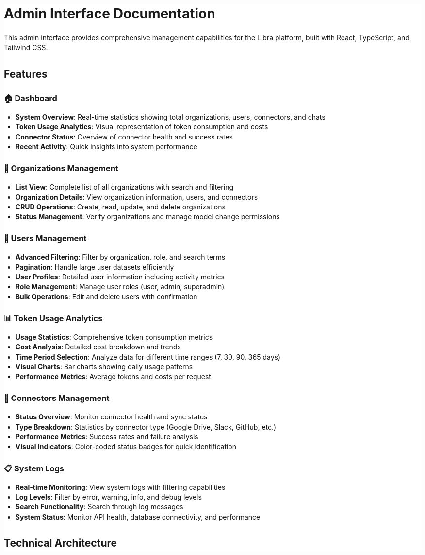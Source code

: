 # Admin Interface Documentation

This admin interface provides comprehensive management capabilities for the Libra platform, built with React, TypeScript, and Tailwind CSS.

## Features

### 🏠 Dashboard
- **System Overview**: Real-time statistics showing total organizations, users, connectors, and chats
- **Token Usage Analytics**: Visual representation of token consumption and costs
- **Connector Status**: Overview of connector health and success rates
- **Recent Activity**: Quick insights into system performance

### 🏢 Organizations Management
- **List View**: Complete list of all organizations with search and filtering
- **Organization Details**: View organization information, users, and connectors
- **CRUD Operations**: Create, read, update, and delete organizations
- **Status Management**: Verify organizations and manage model change permissions

### 👥 Users Management
- **Advanced Filtering**: Filter by organization, role, and search terms
- **Pagination**: Handle large user datasets efficiently
- **User Profiles**: Detailed user information including activity metrics
- **Role Management**: Manage user roles (user, admin, superadmin)
- **Bulk Operations**: Edit and delete users with confirmation

### 📊 Token Usage Analytics
- **Usage Statistics**: Comprehensive token consumption metrics
- **Cost Analysis**: Detailed cost breakdown and trends
- **Time Period Selection**: Analyze data for different time ranges (7, 30, 90, 365 days)
- **Visual Charts**: Bar charts showing daily usage patterns
- **Performance Metrics**: Average tokens and costs per request

### 🔌 Connectors Management
- **Status Overview**: Monitor connector health and sync status
- **Type Breakdown**: Statistics by connector type (Google Drive, Slack, GitHub, etc.)
- **Performance Metrics**: Success rates and failure analysis
- **Visual Indicators**: Color-coded status badges for quick identification

### 📋 System Logs
- **Real-time Monitoring**: View system logs with filtering capabilities
- **Log Levels**: Filter by error, warning, info, and debug levels
- **Search Functionality**: Search through log messages
- **System Status**: Monitor API health, database connectivity, and performance

## Technical Architecture
